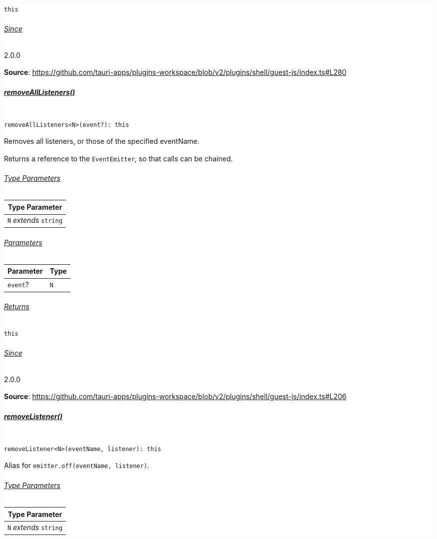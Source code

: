 `this`

###### [Since](#since-22)

2.0.0

**Source**: <https://github.com/tauri-apps/plugins-workspace/blob/v2/plugins/shell/guest-js/index.ts#L280>

##### [removeAllListeners()](#removealllisteners-1)

```

removeAllListeners<N>(event?): this

```

Removes all listeners, or those of the specified eventName.

Returns a reference to the `EventEmitter`, so that calls can be chained.

###### [Type Parameters](#type-parameters-18)

| Type Parameter |
| --- |
| `N` *extends* `string` | `number` | `symbol` |

###### [Parameters](#parameters-24)

| Parameter | Type |
| --- | --- |
| `event`? | `N` |

###### [Returns](#returns-28)

`this`

###### [Since](#since-23)

2.0.0

**Source**: <https://github.com/tauri-apps/plugins-workspace/blob/v2/plugins/shell/guest-js/index.ts#L206>

##### [removeListener()](#removelistener-1)

```

removeListener<N>(eventName, listener): this

```

Alias for `emitter.off(eventName, listener)`.

###### [Type Parameters](#type-parameters-19)

| Type Parameter |
| --- |
| `N` *extends* `string` | `number` | `symbol` |
